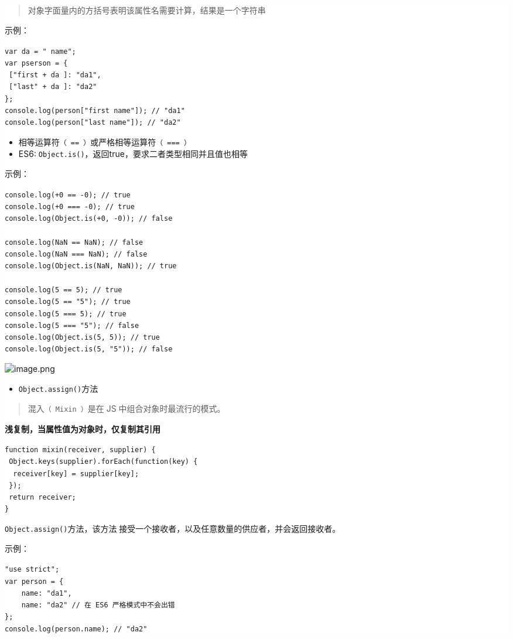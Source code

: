 > 对象字面量内的方括号表明该属性名需要计算，结果是一个字符串

示例：

```
var da = " name";
var pserson = {
 ["first + da ]: "da1",
 ["last" + da ]: "da2"
};
console.log(person["first name"]); // "da1"
console.log(person["last name"]); // "da2"
```

- 相等运算符`（ == ）`或严格相等运算符`（ === ）`
- ES6: `Object.is()`，返回true，要求二者类型相同并且值也相等

示例：

```
console.log(+0 == -0); // true
console.log(+0 === -0); // true
console.log(Object.is(+0, -0)); // false

console.log(NaN == NaN); // false
console.log(NaN === NaN); // false
console.log(Object.is(NaN, NaN)); // true

console.log(5 == 5); // true
console.log(5 == "5"); // true
console.log(5 === 5); // true
console.log(5 === "5"); // false
console.log(Object.is(5, 5)); // true
console.log(Object.is(5, "5")); // false
```

![image.png](https://p3-juejin.byteimg.com/tos-cn-i-k3u1fbpfcp/bebc983532e54b629cd4919b8246b0e2~tplv-k3u1fbpfcp-watermark.image)

- `Object.assign()`方法

> 混入`（ Mixin ）`是在 JS 中组合对象时最流行的模式。

**浅复制，当属性值为对象时，仅复制其引用**

```
function mixin(receiver, supplier) {
 Object.keys(supplier).forEach(function(key) {
  receiver[key] = supplier[key];
 });
 return receiver;
}
```

`Object.assign()`方法，该方法 接受一个接收者，以及任意数量的供应者，并会返回接收者。

示例：

```
"use strict";
var person = { 
    name: "da1",
    name: "da2" // 在 ES6 严格模式中不会出错
};
console.log(person.name); // "da2"
```


 [lastName]: "da2"